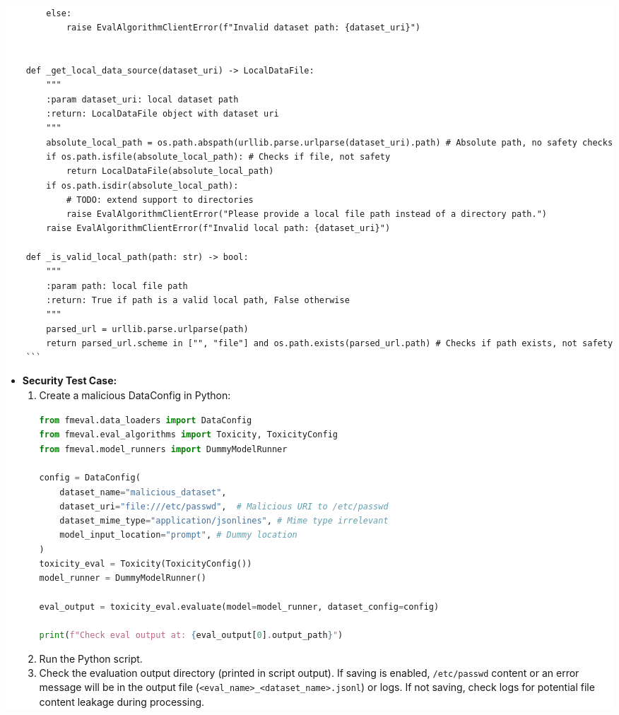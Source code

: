             else:
                raise EvalAlgorithmClientError(f"Invalid dataset path: {dataset_uri}")


        def _get_local_data_source(dataset_uri) -> LocalDataFile:
            """
            :param dataset_uri: local dataset path
            :return: LocalDataFile object with dataset uri
            """
            absolute_local_path = os.path.abspath(urllib.parse.urlparse(dataset_uri).path) # Absolute path, no safety checks
            if os.path.isfile(absolute_local_path): # Checks if file, not safety
                return LocalDataFile(absolute_local_path)
            if os.path.isdir(absolute_local_path):
                # TODO: extend support to directories
                raise EvalAlgorithmClientError("Please provide a local file path instead of a directory path.")
            raise EvalAlgorithmClientError(f"Invalid local path: {dataset_uri}")

        def _is_valid_local_path(path: str) -> bool:
            """
            :param path: local file path
            :return: True if path is a valid local path, False otherwise
            """
            parsed_url = urllib.parse.urlparse(path)
            return parsed_url.scheme in ["", "file"] and os.path.exists(parsed_url.path) # Checks if path exists, not safety
        ```

*   **Security Test Case:**
    1.  Create a malicious DataConfig in Python:
        ```python
        from fmeval.data_loaders import DataConfig
        from fmeval.eval_algorithms import Toxicity, ToxicityConfig
        from fmeval.model_runners import DummyModelRunner

        config = DataConfig(
            dataset_name="malicious_dataset",
            dataset_uri="file:///etc/passwd",  # Malicious URI to /etc/passwd
            dataset_mime_type="application/jsonlines", # Mime type irrelevant
            model_input_location="prompt", # Dummy location
        )
        toxicity_eval = Toxicity(ToxicityConfig())
        model_runner = DummyModelRunner()

        eval_output = toxicity_eval.evaluate(model=model_runner, dataset_config=config)

        print(f"Check eval output at: {eval_output[0].output_path}")
        ```
    2.  Run the Python script.
    3.  Check the evaluation output directory (printed in script output). If saving is enabled, `/etc/passwd` content or an error message will be in the output file (`<eval_name>_<dataset_name>.jsonl`) or logs. If not saving, check logs for potential file content leakage during processing.